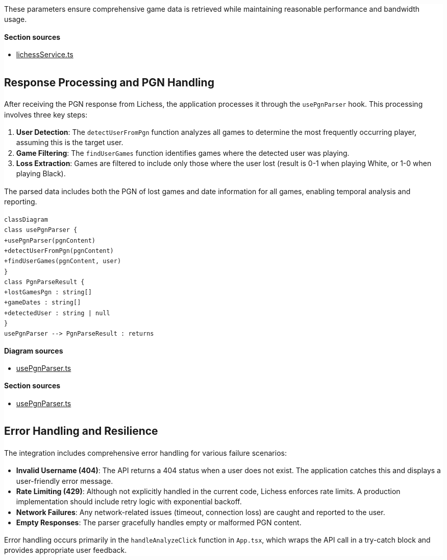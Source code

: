 These parameters ensure comprehensive game data is retrieved while maintaining reasonable performance and bandwidth usage.

**Section sources**
- [lichessService.ts](file://services/lichessService.ts#L2-L10)

## Response Processing and PGN Handling
After receiving the PGN response from Lichess, the application processes it through the `usePgnParser` hook. This processing involves three key steps:

1. **User Detection**: The `detectUserFromPgn` function analyzes all games to determine the most frequently occurring player, assuming this is the target user.
2. **Game Filtering**: The `findUserGames` function identifies games where the detected user was playing.
3. **Loss Extraction**: Games are filtered to include only those where the user lost (result is 0-1 when playing White, or 1-0 when playing Black).

The parsed data includes both the PGN of lost games and date information for all games, enabling temporal analysis and reporting.

```mermaid
classDiagram
class usePgnParser {
+usePgnParser(pgnContent)
+detectUserFromPgn(pgnContent)
+findUserGames(pgnContent, user)
}
class PgnParseResult {
+lostGamesPgn : string[]
+gameDates : string[]
+detectedUser : string | null
}
usePgnParser --> PgnParseResult : returns
```

**Diagram sources**
- [usePgnParser.ts](file://hooks/usePgnParser.ts#L0-L103)

**Section sources**
- [usePgnParser.ts](file://hooks/usePgnParser.ts#L0-L103)

## Error Handling and Resilience
The integration includes comprehensive error handling for various failure scenarios:

- **Invalid Username (404)**: The API returns a 404 status when a user does not exist. The application catches this and displays a user-friendly error message.
- **Rate Limiting (429)**: Although not explicitly handled in the current code, Lichess enforces rate limits. A production implementation should include retry logic with exponential backoff.
- **Network Failures**: Any network-related issues (timeout, connection loss) are caught and reported to the user.
- **Empty Responses**: The parser gracefully handles empty or malformed PGN content.

Error handling occurs primarily in the `handleAnalyzeClick` function in `App.tsx`, which wraps the API call in a try-catch block and provides appropriate user feedback.
